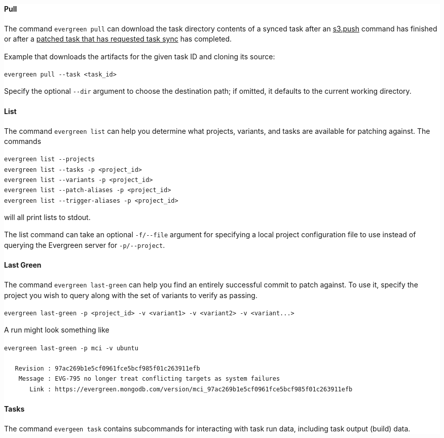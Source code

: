 #### Pull

The command `evergreen pull` can download the task directory contents of a synced task after an [s3.push](Project-Configuration/Project-Commands#s3push) command has finished or after a [patched task that has requested task sync](#task-sync) has completed.

Example that downloads the artifacts for the given task ID and cloning its source:
```
evergreen pull --task <task_id>
```

Specify the optional `--dir` argument to choose the destination path; if omitted, it defaults to the current working directory.
 
#### List

The command `evergreen list` can help you determine what projects, variants, and tasks are available for patching against.
The commands
```
evergreen list --projects
evergreen list --tasks -p <project_id>
evergreen list --variants -p <project_id>
evergreen list --patch-aliases -p <project_id>
evergreen list --trigger-aliases -p <project_id>
```
will all print lists to stdout.

The list command can take an optional `-f/--file` argument for specifying a local project configuration file to use instead of querying the Evergreen server for `-p/--project`.


#### Last Green

The command `evergreen last-green` can help you find an entirely successful commit to patch against.
To use it, specify the project you wish to query along with the set of variants to verify as passing. 
```
evergreen last-green -p <project_id> -v <variant1> -v <variant2> -v <variant...>
```

A run might look something like
```
evergreen last-green -p mci -v ubuntu

   Revision : 97ac269b1e5cf0961fce5bcf985f01c263911efb
    Message : EVG-795 no longer treat conflicting targets as system failures
       Link : https://evergreen.mongodb.com/version/mci_97ac269b1e5cf0961fce5bcf985f01c263911efb

```

#### Tasks
The command `evergeen task` contains subcommands for interacting with task run data, including task output (build) data.
